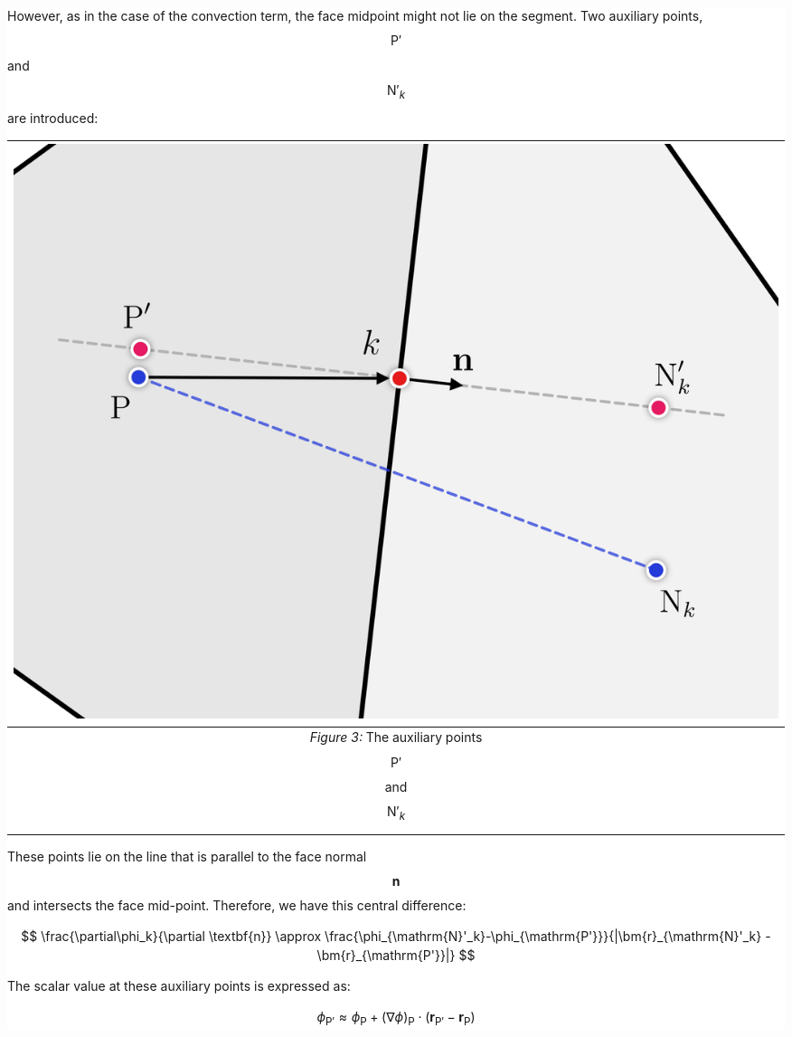 However, as in the case of the convection term, the face midpoint might not lie on the segment. Two auxiliary points, $$\mathrm{P'}$$ and $$\mathrm{N}'_{k}$$ are introduced:

|![Diffusion term internal face auxiliary points](/images/transport-equation-fvm-unstructured-mesh/fvm_cell_diffustion_aux.svg)
|:--:| 
| *Figure 3:* The auxiliary points $$\mathrm{P'}$$ and $$\mathrm{N}'_{k}$$ |

These points lie on the line that is parallel to the face normal $$\textbf{n}$$ and intersects the face mid-point. Therefore, we have this central difference:

$$
\frac{\partial\phi_k}{\partial \textbf{n}} \approx \frac{\phi_{\mathrm{N}'_k}-\phi_{\mathrm{P'}}}{|\bm{r}_{\mathrm{N}'_k} - \bm{r}_{\mathrm{P'}}|}
$$

The scalar value at these auxiliary points is expressed as:

$$
\phi_{\mathrm{P'}} \approx \phi_{\mathrm{P}} + (\nabla \phi)_{\mathrm{P}} \cdot (\textbf{r}_{\mathrm{P'}} - \textbf{r}_{\mathrm{P}})
$$

